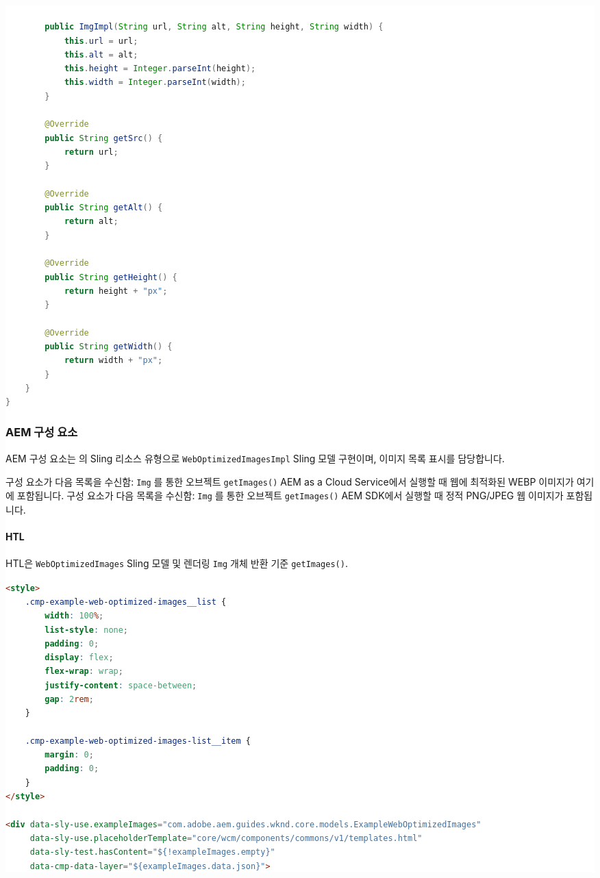 ```java

        public ImgImpl(String url, String alt, String height, String width) {
            this.url = url;
            this.alt = alt;
            this.height = Integer.parseInt(height);
            this.width = Integer.parseInt(width);
        }

        @Override
        public String getSrc() {
            return url;
        }

        @Override
        public String getAlt() {
            return alt;
        }

        @Override
        public String getHeight() {
            return height + "px";
        }

        @Override
        public String getWidth() {
            return width + "px";
        }
    }
}
```

### AEM 구성 요소

AEM 구성 요소는 의 Sling 리소스 유형으로 `WebOptimizedImagesImpl` Sling 모델 구현이며, 이미지 목록 표시를 담당합니다.



구성 요소가 다음 목록을 수신함: `Img` 를 통한 오브젝트 `getImages()` AEM as a Cloud Service에서 실행할 때 웹에 최적화된 WEBP 이미지가 여기에 포함됩니다. 구성 요소가 다음 목록을 수신함: `Img` 를 통한 오브젝트 `getImages()` AEM SDK에서 실행할 때 정적 PNG/JPEG 웹 이미지가 포함됩니다.

#### HTL

HTL은 `WebOptimizedImages` Sling 모델 및 렌더링  `Img` 개체 반환 기준 `getImages()`.

```html
<style>
    .cmp-example-web-optimized-images__list {
        width: 100%;
        list-style: none;
        padding: 0;
        display: flex;
        flex-wrap: wrap;
        justify-content: space-between;
        gap: 2rem;
    }

    .cmp-example-web-optimized-images-list__item {
        margin: 0;
        padding: 0;
    }
</style>

<div data-sly-use.exampleImages="com.adobe.aem.guides.wknd.core.models.ExampleWebOptimizedImages"
     data-sly-use.placeholderTemplate="core/wcm/components/commons/v1/templates.html"
     data-sly-test.hasContent="${!exampleImages.empty}"
     data-cmp-data-layer="${exampleImages.data.json}">
```